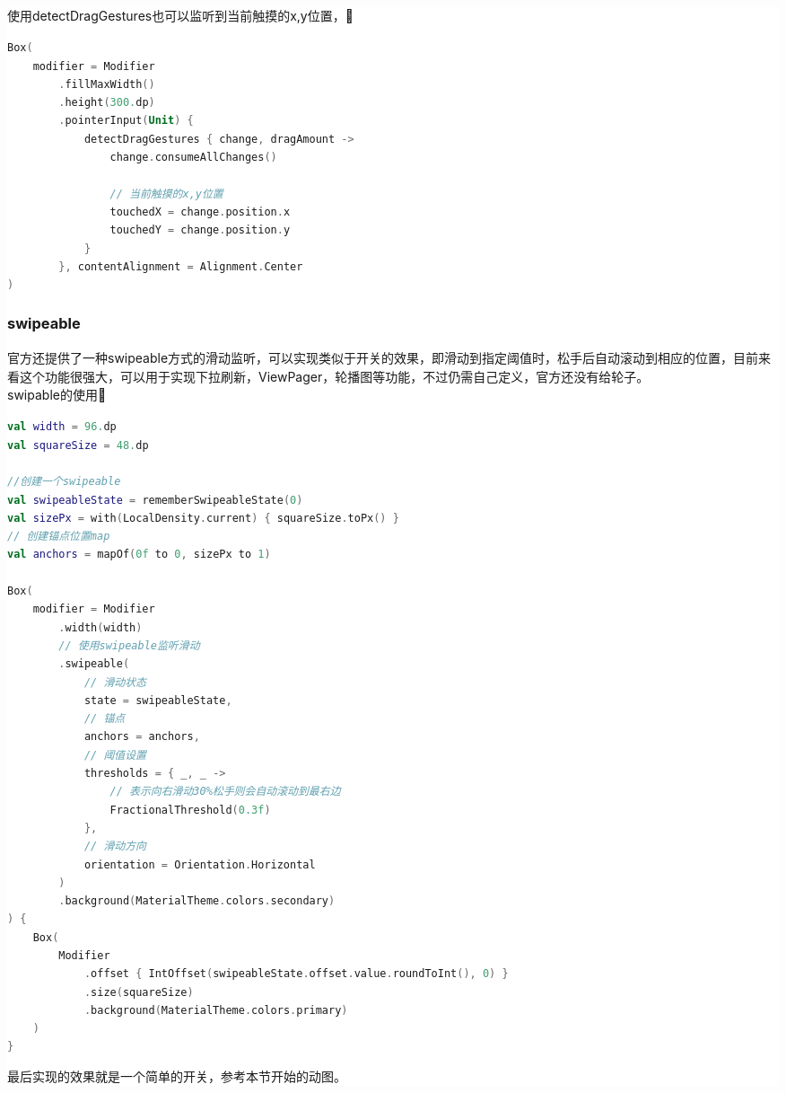 使用detectDragGestures也可以监听到当前触摸的x,y位置，🌰
```kotlin
Box(
    modifier = Modifier
        .fillMaxWidth()
        .height(300.dp)
        .pointerInput(Unit) {
            detectDragGestures { change, dragAmount ->
                change.consumeAllChanges()
                
                // 当前触摸的x,y位置
                touchedX = change.position.x
                touchedY = change.position.y
            }
        }, contentAlignment = Alignment.Center
) 
```

### swipeable
官方还提供了一种swipeable方式的滑动监听，可以实现类似于开关的效果，即滑动到指定阈值时，松手后自动滚动到相应的位置，目前来看这个功能很强大，可以用于实现下拉刷新，ViewPager，轮播图等功能，不过仍需自己定义，官方还没有给轮子。</br>
swipable的使用🌰
```kotlin
val width = 96.dp
val squareSize = 48.dp

//创建一个swipeable
val swipeableState = rememberSwipeableState(0)
val sizePx = with(LocalDensity.current) { squareSize.toPx() }
// 创建锚点位置map
val anchors = mapOf(0f to 0, sizePx to 1) 

Box(
    modifier = Modifier
        .width(width)
        // 使用swipeable监听滑动
        .swipeable(
            // 滑动状态
            state = swipeableState,
            // 锚点
            anchors = anchors,
            // 阈值设置
            thresholds = { _, _ ->
                // 表示向右滑动30%松手则会自动滚动到最右边
                FractionalThreshold(0.3f)
            },
            // 滑动方向
            orientation = Orientation.Horizontal
        )
        .background(MaterialTheme.colors.secondary)
) {
    Box(
        Modifier
            .offset { IntOffset(swipeableState.offset.value.roundToInt(), 0) }
            .size(squareSize)
            .background(MaterialTheme.colors.primary)
    )
}
```
最后实现的效果就是一个简单的开关，参考本节开始的动图。
